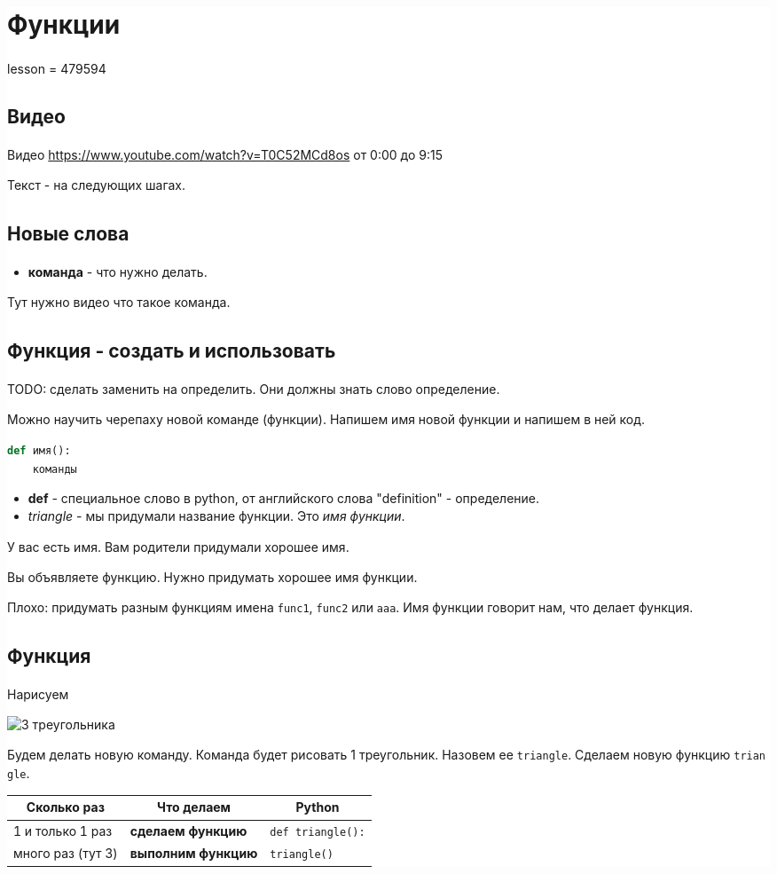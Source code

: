 # Функции

lesson = 479594

## Видео

Видео  https://www.youtube.com/watch?v=T0C52MCd8os 
от 0:00 до 9:15

Текст - на следующих шагах.

## Новые слова

* **команда** - что нужно делать.

Тут нужно видео что такое команда.


## Функция - создать и использовать

TODO: сделать заменить на определить. Они должны знать слово определение.

Можно научить черепаху новой команде (функции).
Напишем имя новой функции и напишем в ней код. 

```python
def имя():
    команды
```

* **def** - специальное слово в python, от английского слова "definition" - определение.
* *triangle* - мы придумали название функции. Это *имя функции*.

У вас есть имя. Вам родители придумали хорошее имя.

Вы объявляете функцию. Нужно придумать хорошее имя функции.

Плохо: придумать разным функциям имена `func1`, `func2` или `aaa`. Имя функции говорит нам, что делает функция.

## Функция 

Нарисуем

![3 треугольника](https://stepik.org/media/attachments/lesson/479594/01_tri3.png)

Будем делать новую команду. Команда будет рисовать 1 треугольник. Назовем ее `triangle`. Сделаем новую функцию `triangle`.

| Сколько раз | Что делаем | Python |
|----|-----|----|
| 1 и только 1 раз | **сделаем функцию**   | `def triangle():` |
| много раз (тут 3) | **выполним функцию**  | `triangle()` |
